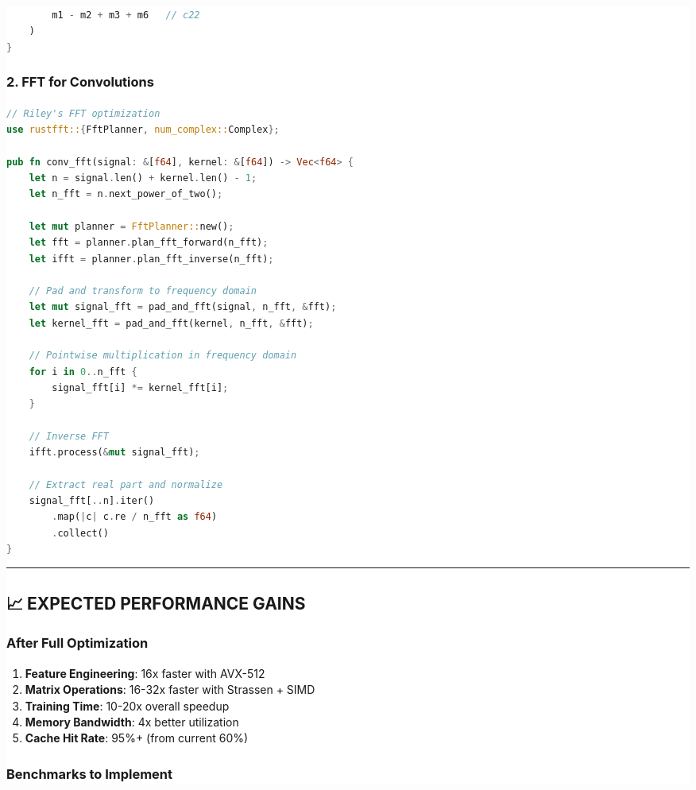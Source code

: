 ```rust
        m1 - m2 + m3 + m6   // c22
    )
}
```

### 2. FFT for Convolutions

```rust
// Riley's FFT optimization
use rustfft::{FftPlanner, num_complex::Complex};

pub fn conv_fft(signal: &[f64], kernel: &[f64]) -> Vec<f64> {
    let n = signal.len() + kernel.len() - 1;
    let n_fft = n.next_power_of_two();
    
    let mut planner = FftPlanner::new();
    let fft = planner.plan_fft_forward(n_fft);
    let ifft = planner.plan_fft_inverse(n_fft);
    
    // Pad and transform to frequency domain
    let mut signal_fft = pad_and_fft(signal, n_fft, &fft);
    let kernel_fft = pad_and_fft(kernel, n_fft, &fft);
    
    // Pointwise multiplication in frequency domain
    for i in 0..n_fft {
        signal_fft[i] *= kernel_fft[i];
    }
    
    // Inverse FFT
    ifft.process(&mut signal_fft);
    
    // Extract real part and normalize
    signal_fft[..n].iter()
        .map(|c| c.re / n_fft as f64)
        .collect()
}
```

---

## 📈 EXPECTED PERFORMANCE GAINS

### After Full Optimization

1. **Feature Engineering**: 16x faster with AVX-512
2. **Matrix Operations**: 16-32x faster with Strassen + SIMD
3. **Training Time**: 10-20x overall speedup
4. **Memory Bandwidth**: 4x better utilization
5. **Cache Hit Rate**: 95%+ (from current 60%)

### Benchmarks to Implement
